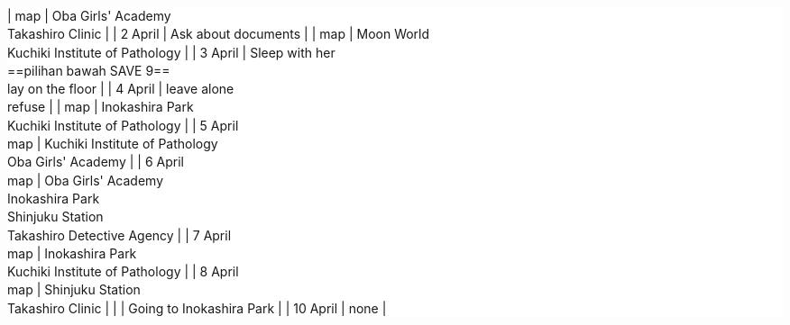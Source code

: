 | map                                  | Oba Girls' Academy<br>Takashiro Clinic                                                                                                                                                                                                                                                                                                                                                                                                                  |
| 2 April                              | Ask about documents                                                                                                                                                                                                                                                                                                                                                                                                                                     |
| map                                  | Moon World<br>Kuchiki Institute of Pathology                                                                                                                                                                                                                                                                                                                                                                                                            |
| 3 April                              | Sleep with her<br>==pilihan bawah SAVE 9==<br>lay on the floor                                                                                                                                                                                                                                                                                                                                                                                          |
| 4 April                              | leave alone<br>refuse                                                                                                                                                                                                                                                                                                                                                                                                                                   |
| map                                  | Inokashira Park<br>Kuchiki Institute of Pathology                                                                                                                                                                                                                                                                                                                                                                                                       |
| 5 April<br>map                       | Kuchiki Institute of Pathology<br>Oba Girls' Academy                                                                                                                                                                                                                                                                                                                                                                                                    |
| 6 April<br>map                       | Oba Girls' Academy<br>Inokashira Park<br>Shinjuku Station<br>Takashiro Detective Agency                                                                                                                                                                                                                                                                                                                                                                 |
| 7 April<br>map                       | Inokashira Park<br>Kuchiki Institute of Pathology                                                                                                                                                                                                                                                                                                                                                                                                       |
| 8 April<br>map                       | Shinjuku Station<br>Takashiro Clinic                                                                                                                                                                                                                                                                                                                                                                                                                    |
|                                      | Going to Inokashira Park                                                                                                                                                                                                                                                                                                                                                                                                                                |
| 10 April                             | none                                                                                                                                                                                                                                                                                                                                                                                                                                                    |